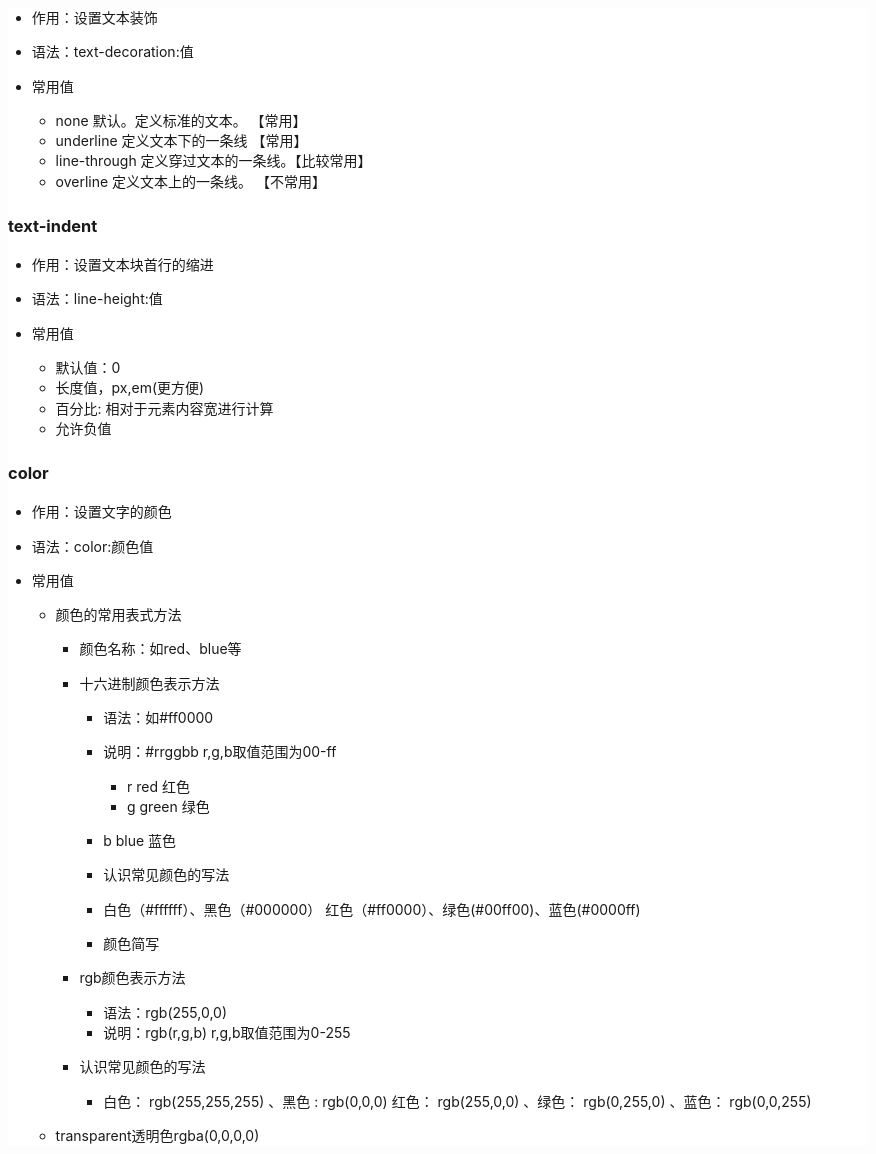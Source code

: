 - 作用：设置文本装饰
- 语法：text-decoration:值
- 常用值

  - none 默认。定义标准的文本。 【常用】
  - underline 定义文本下的一条线 【常用】
  - line-through 定义穿过文本的一条线。【比较常用】
  - overline 定义文本上的一条线。 【不常用】


### text-indent

- 作用：设置文本块首行的缩进
- 语法：line-height:值
- 常用值

  - 默认值：0
  - 长度值，px,em(更方便)
  - 百分比: 相对于元素内容宽进行计算
  - 允许负值

### color

- 作用：设置文字的颜色
- 语法：color:颜色值
- 常用值

  - 颜色的常用表式方法

    - 颜色名称：如red、blue等
    - 十六进制颜色表示方法

      - 语法：如#ff0000
      - 说明：#rrggbb
        r,g,b取值范围为00-ff 
        - r red  红色
        - g green 绿色
      - b  blue 蓝色
      - 认识常见颜色的写法

      - 白色（#ffffff）、黑色（#000000）
        红色（#ff0000）、绿色(#00ff00)、蓝色(#0000ff)

      - 颜色简写

    - rgb颜色表示方法

      - 语法：rgb(255,0,0)
      - 说明：rgb(r,g,b)
        r,g,b取值范围为0-255 
    - 认识常见颜色的写法

      - 白色： rgb(255,255,255) 、黑色 : rgb(0,0,0) 
        红色：  rgb(255,0,0) 、绿色： rgb(0,255,0) 、蓝色： rgb(0,0,255)   

  - transparent透明色rgba(0,0,0,0)
